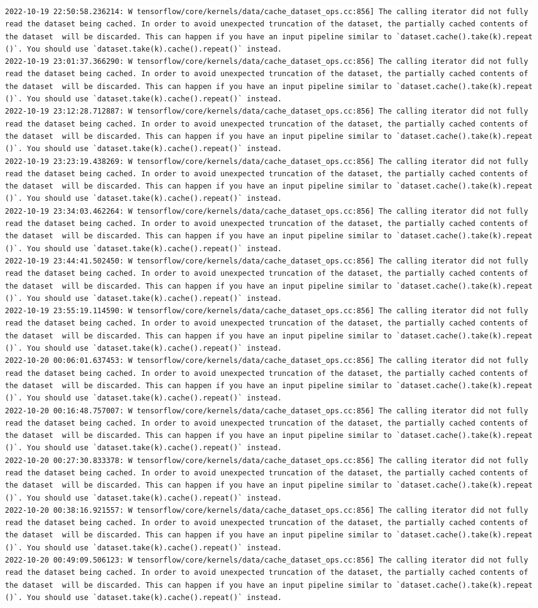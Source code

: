     2022-10-19 22:50:58.236214: W tensorflow/core/kernels/data/cache_dataset_ops.cc:856] The calling iterator did not fully read the dataset being cached. In order to avoid unexpected truncation of the dataset, the partially cached contents of the dataset  will be discarded. This can happen if you have an input pipeline similar to `dataset.cache().take(k).repeat()`. You should use `dataset.take(k).cache().repeat()` instead.
    2022-10-19 23:01:37.366290: W tensorflow/core/kernels/data/cache_dataset_ops.cc:856] The calling iterator did not fully read the dataset being cached. In order to avoid unexpected truncation of the dataset, the partially cached contents of the dataset  will be discarded. This can happen if you have an input pipeline similar to `dataset.cache().take(k).repeat()`. You should use `dataset.take(k).cache().repeat()` instead.
    2022-10-19 23:12:28.712887: W tensorflow/core/kernels/data/cache_dataset_ops.cc:856] The calling iterator did not fully read the dataset being cached. In order to avoid unexpected truncation of the dataset, the partially cached contents of the dataset  will be discarded. This can happen if you have an input pipeline similar to `dataset.cache().take(k).repeat()`. You should use `dataset.take(k).cache().repeat()` instead.
    2022-10-19 23:23:19.438269: W tensorflow/core/kernels/data/cache_dataset_ops.cc:856] The calling iterator did not fully read the dataset being cached. In order to avoid unexpected truncation of the dataset, the partially cached contents of the dataset  will be discarded. This can happen if you have an input pipeline similar to `dataset.cache().take(k).repeat()`. You should use `dataset.take(k).cache().repeat()` instead.
    2022-10-19 23:34:03.462264: W tensorflow/core/kernels/data/cache_dataset_ops.cc:856] The calling iterator did not fully read the dataset being cached. In order to avoid unexpected truncation of the dataset, the partially cached contents of the dataset  will be discarded. This can happen if you have an input pipeline similar to `dataset.cache().take(k).repeat()`. You should use `dataset.take(k).cache().repeat()` instead.
    2022-10-19 23:44:41.502450: W tensorflow/core/kernels/data/cache_dataset_ops.cc:856] The calling iterator did not fully read the dataset being cached. In order to avoid unexpected truncation of the dataset, the partially cached contents of the dataset  will be discarded. This can happen if you have an input pipeline similar to `dataset.cache().take(k).repeat()`. You should use `dataset.take(k).cache().repeat()` instead.
    2022-10-19 23:55:19.114590: W tensorflow/core/kernels/data/cache_dataset_ops.cc:856] The calling iterator did not fully read the dataset being cached. In order to avoid unexpected truncation of the dataset, the partially cached contents of the dataset  will be discarded. This can happen if you have an input pipeline similar to `dataset.cache().take(k).repeat()`. You should use `dataset.take(k).cache().repeat()` instead.
    2022-10-20 00:06:01.637453: W tensorflow/core/kernels/data/cache_dataset_ops.cc:856] The calling iterator did not fully read the dataset being cached. In order to avoid unexpected truncation of the dataset, the partially cached contents of the dataset  will be discarded. This can happen if you have an input pipeline similar to `dataset.cache().take(k).repeat()`. You should use `dataset.take(k).cache().repeat()` instead.
    2022-10-20 00:16:48.757007: W tensorflow/core/kernels/data/cache_dataset_ops.cc:856] The calling iterator did not fully read the dataset being cached. In order to avoid unexpected truncation of the dataset, the partially cached contents of the dataset  will be discarded. This can happen if you have an input pipeline similar to `dataset.cache().take(k).repeat()`. You should use `dataset.take(k).cache().repeat()` instead.
    2022-10-20 00:27:30.833378: W tensorflow/core/kernels/data/cache_dataset_ops.cc:856] The calling iterator did not fully read the dataset being cached. In order to avoid unexpected truncation of the dataset, the partially cached contents of the dataset  will be discarded. This can happen if you have an input pipeline similar to `dataset.cache().take(k).repeat()`. You should use `dataset.take(k).cache().repeat()` instead.
    2022-10-20 00:38:16.921557: W tensorflow/core/kernels/data/cache_dataset_ops.cc:856] The calling iterator did not fully read the dataset being cached. In order to avoid unexpected truncation of the dataset, the partially cached contents of the dataset  will be discarded. This can happen if you have an input pipeline similar to `dataset.cache().take(k).repeat()`. You should use `dataset.take(k).cache().repeat()` instead.
    2022-10-20 00:49:09.506123: W tensorflow/core/kernels/data/cache_dataset_ops.cc:856] The calling iterator did not fully read the dataset being cached. In order to avoid unexpected truncation of the dataset, the partially cached contents of the dataset  will be discarded. This can happen if you have an input pipeline similar to `dataset.cache().take(k).repeat()`. You should use `dataset.take(k).cache().repeat()` instead.